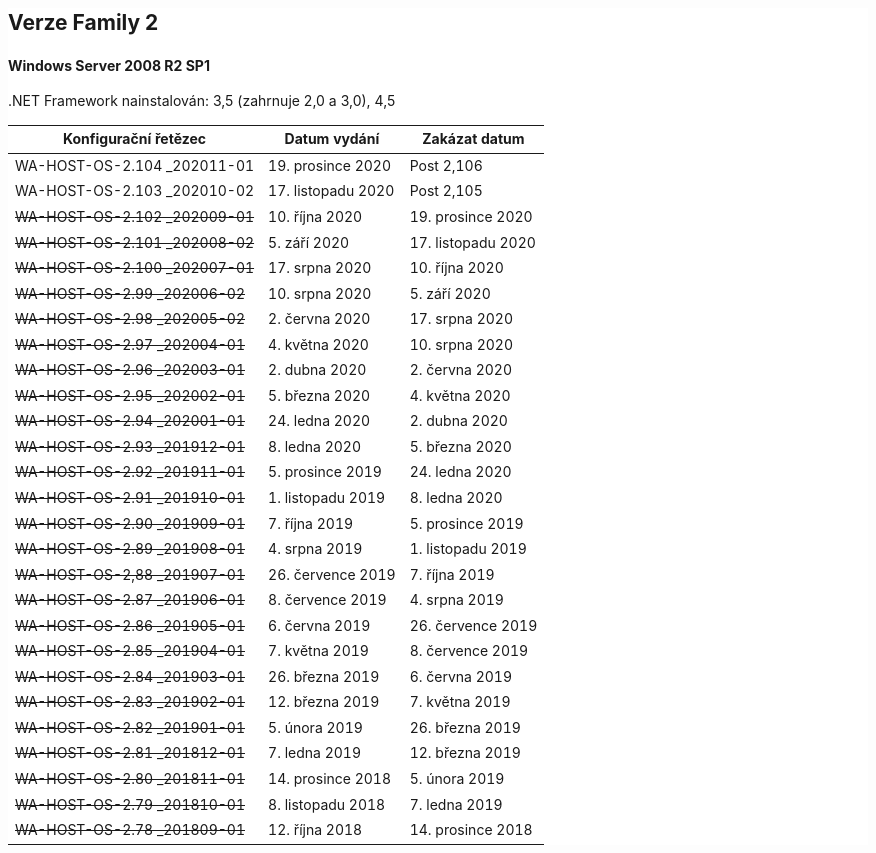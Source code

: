 ## <a name="family-2-releases"></a>Verze Family 2
**Windows Server 2008 R2 SP1**

.NET Framework nainstalován: 3,5 (zahrnuje 2,0 a 3,0), 4,5

| Konfigurační řetězec | Datum vydání | Zakázat datum |
| --- | --- | --- |
|  WA-HOST-OS-2.104 _202011-01  |  19. prosince 2020  |  Post 2,106  |  
|  WA-HOST-OS-2.103 _202010-02  |  17. listopadu 2020  |  Post 2,105  |  
|~~WA-HOST-OS-2.102 _202009-01~~|  10. října 2020  |  19. prosince 2020  |  
|~~WA-HOST-OS-2.101 _202008-02~~|  5. září 2020  |  17. listopadu 2020 |    
|~~WA-HOST-OS-2.100 _202007-01~~|  17. srpna 2020  |  10. října 2020  |  
|~~WA-HOST-OS-2.99 _202006-02~~|  10. srpna 2020  | 5. září 2020  |  
|~~WA-HOST-OS-2.98 _202005-02~~|  2. června 2020  |  17. srpna 2020  |  
|~~WA-HOST-OS-2.97 _202004-01~~|  4. května 2020  |  10. srpna 2020  |  
|~~WA-HOST-OS-2.96 _202003-01~~|  2\. dubna 2020  |  2. června 2020  |  
|~~WA-HOST-OS-2.95 _202002-01~~|  5. března 2020  |  4. května 2020  |  
|~~WA-HOST-OS-2.94 _202001-01~~|  24. ledna 2020  |  2\. dubna 2020  |  
|~~WA-HOST-OS-2.93 _201912-01~~| 8. ledna 2020 | 5. března 2020 |  
|~~WA-HOST-OS-2.92 _201911-01~~| 5. prosince 2019 | 24. ledna 2020 |  
|~~WA-HOST-OS-2.91 _201910-01~~| 1. listopadu 2019 | 8. ledna 2020 |  
|~~WA-HOST-OS-2.90 _201909-01~~| 7. října 2019 | 5. prosince 2019 |  
|~~WA-HOST-OS-2.89 _201908-01~~| 4. srpna 2019 | 1. listopadu 2019 |  
|~~WA-HOST-OS-2,88 _201907-01~~| 26. července 2019 | 7. října 2019 |
|~~WA-HOST-OS-2.87 _201906-01~~|8. července 2019 | 4. srpna 2019 |
|~~WA-HOST-OS-2.86 _201905-01~~ |6. června 2019 |26. července 2019 |
|~~WA-HOST-OS-2.85 _201904-01~~ |7. května 2019 |8. července 2019 |
|~~WA-HOST-OS-2.84 _201903-01~~ |26. března 2019 |6. června 2019 |
|~~WA-HOST-OS-2.83 _201902-01~~ |12. března 2019 |7. května 2019 |
|~~WA-HOST-OS-2.82 _201901-01~~ |5. února 2019 |26. března 2019 |
|~~WA-HOST-OS-2.81 _201812-01~~ |7. ledna 2019 |12. března 2019 |
|~~WA-HOST-OS-2.80 _201811-01~~ |14. prosince 2018 |5. února 2019 |
|~~WA-HOST-OS-2.79 _201810-01~~ |8. listopadu 2018 |7. ledna 2019 |
|~~WA-HOST-OS-2.78 _201809-01~~ |12. října 2018 |14. prosince 2018 |
